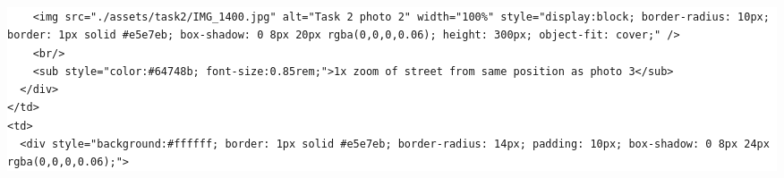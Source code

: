         <img src="./assets/task2/IMG_1400.jpg" alt="Task 2 photo 2" width="100%" style="display:block; border-radius: 10px; border: 1px solid #e5e7eb; box-shadow: 0 8px 20px rgba(0,0,0,0.06); height: 300px; object-fit: cover;" />
        <br/>
        <sub style="color:#64748b; font-size:0.85rem;">1x zoom of street from same position as photo 3</sub>
      </div>
    </td>
    <td>
      <div style="background:#ffffff; border: 1px solid #e5e7eb; border-radius: 14px; padding: 10px; box-shadow: 0 8px 24px rgba(0,0,0,0.06);">